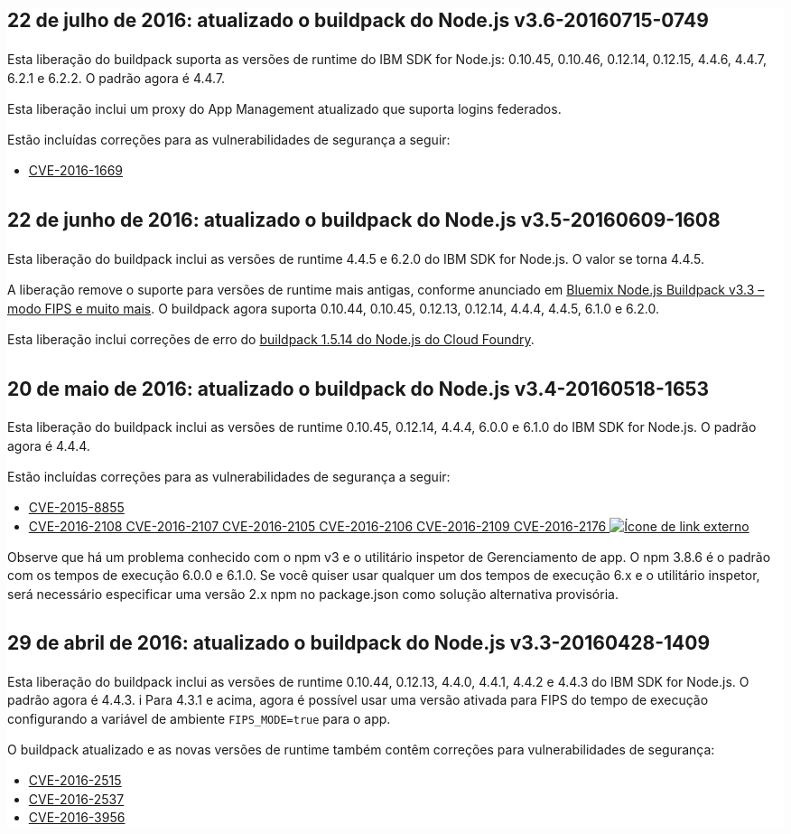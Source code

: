 ## 22 de julho de 2016: atualizado o buildpack do Node.js v3.6-20160715-0749
Esta liberação do buildpack suporta as versões de runtime do IBM SDK for Node.js: 0.10.45, 0.10.46, 0.12.14, 0.12.15, 4.4.6, 4.4.7, 6.2.1 e 6.2.2. O padrão agora é 4.4.7.

Esta liberação inclui um proxy do App Management atualizado que suporta logins federados.

Estão incluídas correções para as vulnerabilidades de segurança a seguir:
* [CVE-2016-1669](http://www-01.ibm.com/support/docview.wss?uid=swg21986383)

## 22 de junho de 2016: atualizado o buildpack do Node.js v3.5-20160609-1608

Esta liberação do buildpack inclui as versões de runtime 4.4.5 e 6.2.0 do IBM SDK for Node.js. O valor se torna 4.4.5.

A liberação remove o suporte para versões de runtime mais antigas, conforme anunciado em
[Bluemix
Node.js Buildpack v3.3 – modo FIPS e muito mais](https://developer.ibm.com/bluemix/2016/05/05/node-buildpack-update-fips-mode/). O buildpack agora suporta
0.10.44, 0.10.45, 0.12.13, 0.12.14, 4.4.4, 4.4.5, 6.1.0 e 6.2.0.

Esta liberação inclui correções de erro do [buildpack 1.5.14 do Node.js do Cloud Foundry](https://github.com/cloudfoundry/nodejs-buildpack/tree/v1.5.14).

## 20 de maio de 2016: atualizado o buildpack do Node.js v3.4-20160518-1653

Esta liberação do buildpack inclui as versões de runtime 0.10.45, 0.12.14, 4.4.4, 6.0.0 e 6.1.0 do IBM SDK for Node.js. O padrão agora é 4.4.4.

Estão incluídas correções para as vulnerabilidades de segurança a seguir:
* [CVE-2015-8855](http://www-01.ibm.com/support/docview.wss?uid=swg21982852)
* [CVE-2016-2108 CVE-2016-2107 CVE-2016-2105 CVE-2016-2106 CVE-2016-2109 CVE-2016-2176 ![Ícone de link externo](../../icons/launch-glyph.svg "Ícone de link externo")](https://www.openssl.org/news/secadv/20160503.txt)

Observe que há um problema conhecido com o npm v3 e o utilitário inspetor de
Gerenciamento de app. O npm 3.8.6 é o padrão com os tempos de execução 6.0.0 e 6.1.0. Se
você quiser usar qualquer um dos tempos de execução 6.x e o utilitário inspetor, será necessário
especificar uma versão 2.x npm no package.json como solução alternativa provisória.

## 29 de abril de 2016: atualizado o buildpack do Node.js v3.3-20160428-1409

Esta liberação do buildpack inclui as versões de runtime 0.10.44, 0.12.13, 4.4.0,
4.4.1, 4.4.2 e 4.4.3 do IBM SDK for Node.js. O padrão agora é 4.4.3.
i
Para 4.3.1 e acima, agora é possível usar uma versão ativada para FIPS do tempo de
execução configurando a variável de ambiente `FIPS_MODE=true` para o app.

O buildpack atualizado e as novas versões de runtime também contêm correções para vulnerabilidades de segurança:
* [CVE-2016-2515](http://www-01.ibm.com/support/docview.wss?uid=swg21977578)
* [CVE-2016-2537](http://www-01.ibm.com/support/docview.wss?uid=swg21977578)
* [CVE-2016-3956](http://www-01.ibm.com/support/docview.wss?uid=swg21980827)
